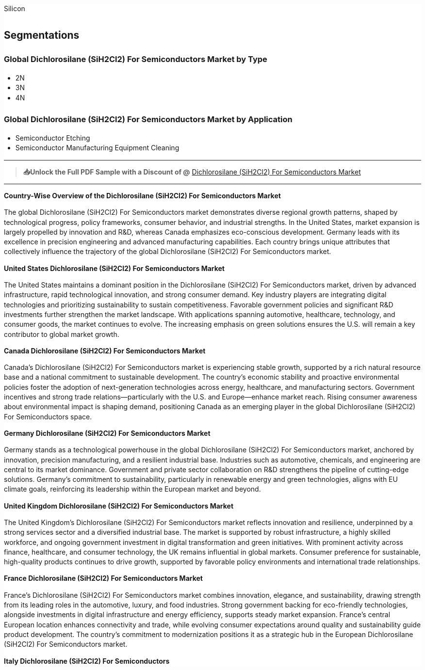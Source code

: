 Silicon</li></ul></p><p><h2>Segmentations</h2><h3>Global Dichlorosilane (SiH2Cl2) For Semiconductors Market by Type</h3><ul><li>2N</li><li>3N</li><li>4N</li></ul><h3>Global Dichlorosilane (SiH2Cl2) For Semiconductors Market by Application</h3><ul><li>Semiconductor Etching</li><li>Semiconductor Manufacturing Equipment Cleaning</li></ul></p><hr /><blockquote><p><strong>📥Unlock the Full PDF Sample with a Discount of @</strong> <a href="https://www.marketresearchintellect.com/ask-for-discount/?rid=1044051&amp;utm_source=Github-April&amp;utm_medium=019">Dichlorosilane (SiH2Cl2) For Semiconductors Market</a></p></blockquote><hr /><p class="" data-start="217" data-end="261"><strong data-start="217" data-end="261">Country-Wise Overview of the Dichlorosilane (SiH2Cl2) For Semiconductors Market</strong></p><p class="" data-start="263" data-end="774">The global Dichlorosilane (SiH2Cl2) For Semiconductors market demonstrates diverse regional growth patterns, shaped by technological progress, policy frameworks, consumer behavior, and industrial strengths. In the United States, market expansion is largely propelled by innovation and R&amp;D, whereas Canada emphasizes eco-conscious development. Germany leads with its excellence in precision engineering and advanced manufacturing capabilities. Each country brings unique attributes that collectively influence the trajectory of the global Dichlorosilane (SiH2Cl2) For Semiconductors market.</p><p class="" data-start="776" data-end="1421"><strong data-start="776" data-end="805">United States Dichlorosilane (SiH2Cl2) For Semiconductors Market</strong></p><p class="" data-start="776" data-end="1421">The United States maintains a dominant position in the Dichlorosilane (SiH2Cl2) For Semiconductors market, driven by advanced infrastructure, rapid technological innovation, and strong consumer demand. Key industry players are integrating digital technologies and prioritizing sustainability to sustain competitiveness. Favorable government policies and significant R&amp;D investments further strengthen the market landscape. With applications spanning automotive, healthcare, technology, and consumer goods, the market continues to evolve. The increasing emphasis on green solutions ensures the U.S. will remain a key contributor to global market growth.</p><p class="" data-start="1423" data-end="2019"><strong data-start="1423" data-end="1445">Canada Dichlorosilane (SiH2Cl2) For Semiconductors Market</strong></p><p class="" data-start="1423" data-end="2019">Canada&rsquo;s Dichlorosilane (SiH2Cl2) For Semiconductors market is experiencing stable growth, supported by a rich natural resource base and a national commitment to sustainable development. The country&rsquo;s economic stability and proactive environmental policies foster the adoption of next-generation technologies across energy, healthcare, and manufacturing sectors. Government incentives and strong trade relations&mdash;particularly with the U.S. and Europe&mdash;enhance market reach. Rising consumer awareness about environmental impact is shaping demand, positioning Canada as an emerging player in the global Dichlorosilane (SiH2Cl2) For Semiconductors space.</p><p class="" data-start="2021" data-end="2591"><strong data-start="2021" data-end="2044">Germany Dichlorosilane (SiH2Cl2) For Semiconductors Market</strong></p><p class="" data-start="2021" data-end="2591">Germany stands as a technological powerhouse in the global Dichlorosilane (SiH2Cl2) For Semiconductors market, anchored by innovation, precision manufacturing, and a resilient industrial base. Industries such as automotive, chemicals, and engineering are central to its market dominance. Government and private sector collaboration on R&amp;D strengthens the pipeline of cutting-edge solutions. Germany&rsquo;s commitment to sustainability, particularly in renewable energy and green technologies, aligns with EU climate goals, reinforcing its leadership within the European market and beyond.</p><p class="" data-start="2593" data-end="3221"><strong data-start="2593" data-end="2623">United Kingdom Dichlorosilane (SiH2Cl2) For Semiconductors Market</strong></p><p class="" data-start="2593" data-end="3221">The United Kingdom&rsquo;s Dichlorosilane (SiH2Cl2) For Semiconductors market reflects innovation and resilience, underpinned by a strong services sector and a diversified industrial base. The market is supported by robust infrastructure, a highly skilled workforce, and ongoing government investment in digital transformation and green initiatives. With prominent activity across finance, healthcare, and consumer technology, the UK remains influential in global markets. Consumer preference for sustainable, high-quality products continues to drive growth, supported by favorable policy environments and international trade relationships.</p><p class="" data-start="3223" data-end="3838"><strong data-start="3223" data-end="3245">France Dichlorosilane (SiH2Cl2) For Semiconductors Market</strong></p><p class="" data-start="3223" data-end="3838">France&rsquo;s Dichlorosilane (SiH2Cl2) For Semiconductors market combines innovation, elegance, and sustainability, drawing strength from its leading roles in the automotive, luxury, and food industries. Strong government backing for eco-friendly technologies, alongside investments in digital infrastructure and energy efficiency, supports steady market expansion. France&rsquo;s central European location enhances connectivity and trade, while evolving consumer expectations around quality and sustainability guide product development. The country&rsquo;s commitment to modernization positions it as a strategic hub in the European Dichlorosilane (SiH2Cl2) For Semiconductors market.</p><p class="" data-start="3840" data-end="4422"><strong data-start="3840" data-end="3861">Italy Dichlorosilane (SiH2Cl2) For Semiconductors
